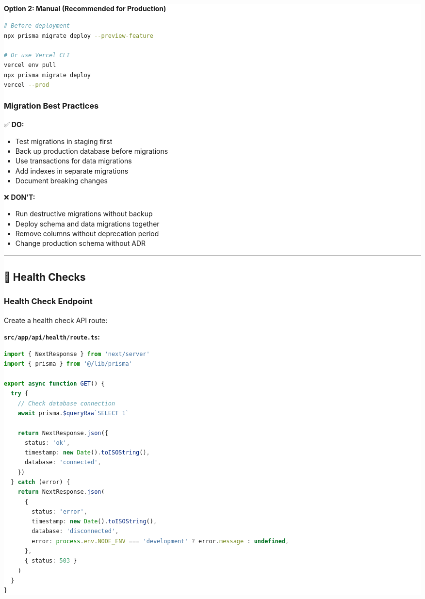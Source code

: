**Option 2: Manual (Recommended for Production)**

```bash
# Before deployment
npx prisma migrate deploy --preview-feature

# Or use Vercel CLI
vercel env pull
npx prisma migrate deploy
vercel --prod
```

### Migration Best Practices

✅ **DO:**
- Test migrations in staging first
- Back up production database before migrations
- Use transactions for data migrations
- Add indexes in separate migrations
- Document breaking changes

❌ **DON'T:**
- Run destructive migrations without backup
- Deploy schema and data migrations together
- Remove columns without deprecation period
- Change production schema without ADR

---

## 🏥 Health Checks

### Health Check Endpoint

Create a health check API route:

**`src/app/api/health/route.ts`:**
```typescript
import { NextResponse } from 'next/server'
import { prisma } from '@/lib/prisma'

export async function GET() {
  try {
    // Check database connection
    await prisma.$queryRaw`SELECT 1`
    
    return NextResponse.json({
      status: 'ok',
      timestamp: new Date().toISOString(),
      database: 'connected',
    })
  } catch (error) {
    return NextResponse.json(
      {
        status: 'error',
        timestamp: new Date().toISOString(),
        database: 'disconnected',
        error: process.env.NODE_ENV === 'development' ? error.message : undefined,
      },
      { status: 503 }
    )
  }
}
```
